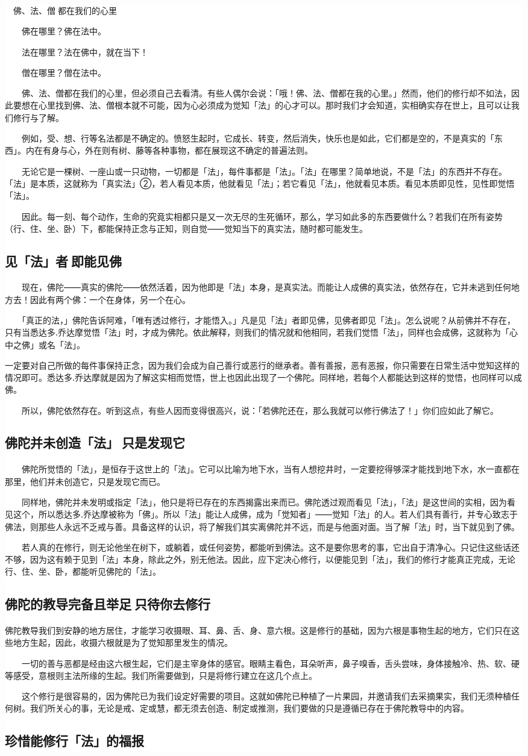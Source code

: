  

　佛、法、僧 都在我们的心里

　　佛在哪里？佛在法中。

　　法在哪里？法在佛中，就在当下！

　　僧在哪里？僧在法中。

 

　　佛、法、僧都在我们的心里，但必须自己去看清。有些人偶尔会说：「哦！佛、法、僧都在我的心里。」然而，他们的修行却不如法，因此要想在心里找到佛、法、僧根本就不可能，因为心必须成为觉知「法」的心才可以。那时我们才会知道，实相确实存在世上，且可以让我们修行与了解。

　　例如，受、想、行等名法都是不确定的。愤怒生起时，它成长、转变，然后消失，快乐也是如此，它们都是空的，不是真实的「东西」。内在有身与心，外在则有树、藤等各种事物，都在展现这不确定的普遍法则。

　　无论它是一棵树、一座山或一只动物，一切都是「法」，每件事都是「法」。「法」在哪里？简单地说，不是「法」的东西并不存在。「法」是本质，这就称为「真实法」②，若人看见本质，他就看见「法」；若它看见「法」，他就看见本质。看见本质即见性，见性即觉悟「法」。

　　因此。每一刻、每个动作，生命的究竟实相都只是又一次无尽的生死循环，那么，学习如此多的东西要做什么？若我们在所有姿势（行、住、坐、卧）下，都能保持正念与正知，则自觉——觉知当下的真实法，随时都可能发生。

 

## 见「法」者 即能见佛

　　现在，佛陀——真实的佛陀——依然活着，因为他即是「法」本身，是真实法。而能让人成佛的真实法，依然存在，它并未逃到任何地方去！因此有两个佛：一个在身体，另一个在心。

　　「真正的法，」佛陀告诉阿难，「唯有透过修行，才能悟入。」凡是见「法」者即见佛，见佛者即见「法」。怎么说呢？从前佛并不存在，只有当悉达多.乔达摩觉悟「法」时，才成为佛陀。依此解释，则我们的情况就和他相同，若我们觉悟「法」，同样也会成佛，这就称为「心中之佛」或名「法」。

一定要对自己所做的每件事保持正念，因为我们会成为自己善行或恶行的继承者。善有善报，恶有恶报，你只需要在日常生活中觉知这样的情况即可。悉达多.乔达摩就是因为了解这实相而觉悟，世上也因此出现了一个佛陀。同样地，若每个人都能达到这样的觉悟，也同样可以成佛。

　　所以，佛陀依然存在。听到这点，有些人因而变得很高兴，说：「若佛陀还在，那么我就可以修行佛法了！」你们应如此了解它。

 

## 佛陀并未创造「法」 只是发现它

　　佛陀所觉悟的「法」，是恒存于这世上的「法」。它可以比喻为地下水，当有人想挖井时，一定要挖得够深才能找到地下水，水一直都在那里，他们并未创造它，只是发现它而已。

　　同样地，佛陀并未发明或指定「法」，他只是将已存在的东西揭露出来而已。佛陀透过观而看见「法」，「法」是这世间的实相，因为看见这个，所以悉达多.乔达摩被称为「佛」。所以「法」能让人成佛，成为「觉知者」——觉知「法」的人。若人们具有善行，并专心致志于佛法，则那些人永远不乏戒与善。具备这样的认识，将了解我们其实离佛陀并不远，而是与他面对面。当了解「法」时，当下就见到了佛。

　　若人真的在修行，则无论他坐在树下，或躺着，或任何姿势，都能听到佛法。这不是要你思考的事，它出自于清净心。只记住这些话还不够，因为这有赖于见到「法」本身，除此之外，别无他法。因此，应下定决心修行，以便能见到「法」，我们的修行才能真正完成，无论行、住、坐、卧，都能听见佛陀的「法」。

 

## 佛陀的教导完备且举足 只待你去修行

佛陀教导我们到安静的地方居住，才能学习收摄眼、耳、鼻、舌、身、意六根。这是修行的基础，因为六根是事物生起的地方，它们只在这些地方生起，因此，收摄六根就是为了觉知那里发生的情况。

　　一切的善与恶都是经由这六根生起，它们是主宰身体的感官。眼睛主看色，耳朵听声，鼻子嗅香，舌头尝味，身体接触冷、热、软、硬等感受，意根则主法所缘的生起。我们所需要做到，只是将修行建立在这几个点上。

　　这个修行是很容易的，因为佛陀已为我们设定好需要的项目。这就如佛陀已种植了一片果园，并邀请我们去采摘果实，我们无须种植任何树。我们所关心的事，无论是戒、定或慧，都无须去创造、制定或推测，我们要做的只是遵循已存在于佛陀教导中的内容。

 

## 珍惜能修行「法」的福报
